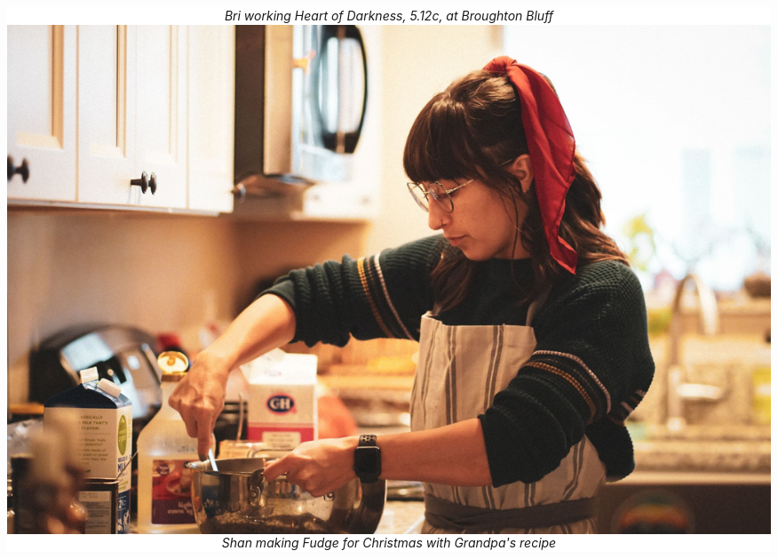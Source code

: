 
<center><i>Bri working Heart of Darkness, 5.12c, at Broughton Bluff</i></center>

<img style="display:block;margin-left:auto;margin-right:auto;max-width:100%;" src="/assets/images/2020-reflections/DSC02497.jpg" />

<center><i>Shan making Fudge for Christmas with Grandpa's recipe</i></center>
